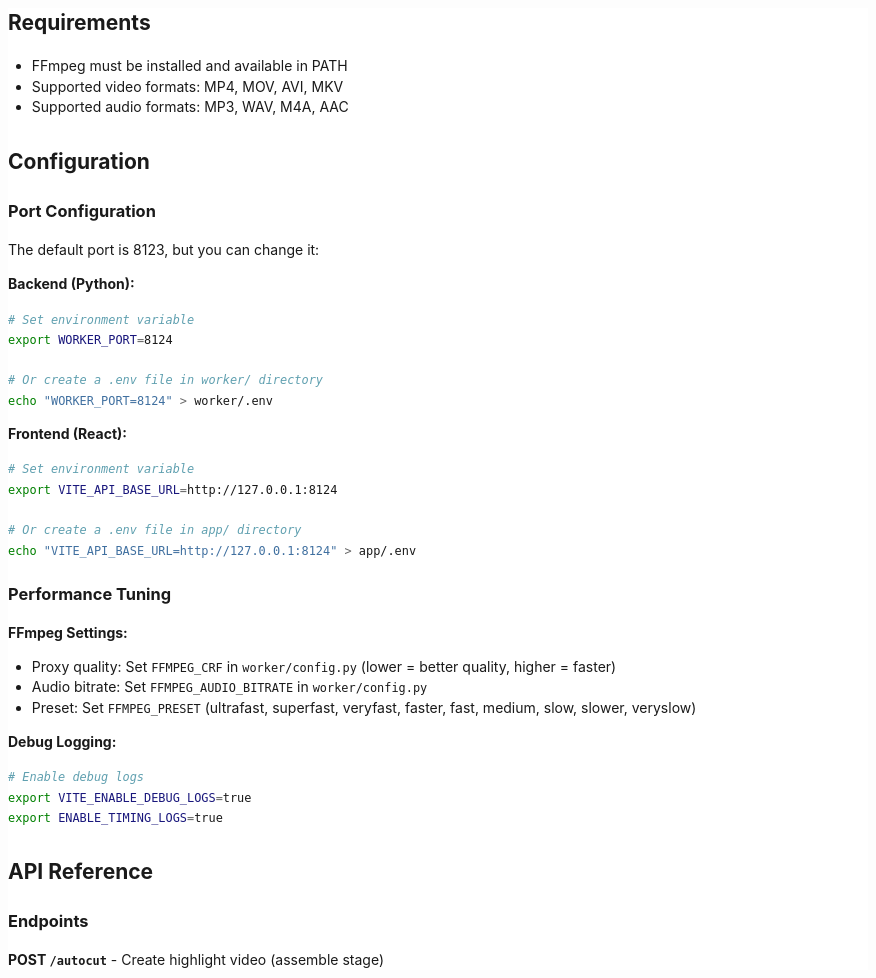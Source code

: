 ## Requirements

- FFmpeg must be installed and available in PATH
- Supported video formats: MP4, MOV, AVI, MKV
- Supported audio formats: MP3, WAV, M4A, AAC

## Configuration

### Port Configuration

The default port is 8123, but you can change it:

**Backend (Python):**

```bash
# Set environment variable
export WORKER_PORT=8124

# Or create a .env file in worker/ directory
echo "WORKER_PORT=8124" > worker/.env
```

**Frontend (React):**

```bash
# Set environment variable
export VITE_API_BASE_URL=http://127.0.0.1:8124

# Or create a .env file in app/ directory
echo "VITE_API_BASE_URL=http://127.0.0.1:8124" > app/.env
```

### Performance Tuning

**FFmpeg Settings:**

- Proxy quality: Set `FFMPEG_CRF` in `worker/config.py` (lower = better quality, higher = faster)
- Audio bitrate: Set `FFMPEG_AUDIO_BITRATE` in `worker/config.py`
- Preset: Set `FFMPEG_PRESET` (ultrafast, superfast, veryfast, faster, fast, medium, slow, slower, veryslow)

**Debug Logging:**

```bash
# Enable debug logs
export VITE_ENABLE_DEBUG_LOGS=true
export ENABLE_TIMING_LOGS=true
```

## API Reference

### Endpoints

**POST `/autocut`** - Create highlight video (assemble stage)

